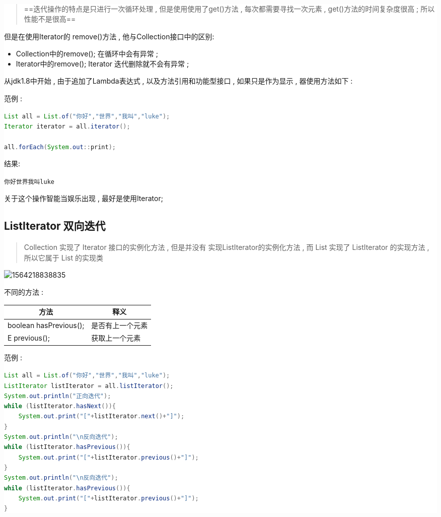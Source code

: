 > ==迭代操作的特点是只进行一次循环处理 , 但是使用使用了get()方法 , 每次都需要寻找一次元素 , get()方法的时间复杂度很高 ; 所以性能不是很高==

但是在使用Iterator的 remove()方法 , 他与Collection接口中的区别:

* Collection中的remove();  在循环中会有异常 ;
* Iterator中的remove(); Iterator 迭代删除就不会有异常 ;

从jdk1.8中开始 , 由于追加了Lambda表达式 , 以及方法引用和功能型接口 , 如果只是作为显示 , 器使用方法如下 :

范例 :

```java
List all = List.of("你好","世界","我叫","luke");
Iterator iterator = all.iterator();

all.forEach(System.out::print);
```

结果:

```cmd
你好世界我叫luke
```

关于这个操作智能当娱乐出现 , 最好是使用Iterator;

## ListIterator 双向迭代

> Collection 实现了 Iterator 接口的实例化方法 , 但是并没有 实现ListIterator的实例化方法 , 而 List 实现了 ListIterator 的实现方法 , 所以它属于 List 的实现类

![1564218838835](../../Java%E6%BA%90%E7%A0%81/%E9%9B%86%E5%90%88/assets/1564218838835.png)

不同的方法 :

| 方法                   | 释义             |
| ---------------------- | ---------------- |
| boolean hasPrevious(); | 是否有上一个元素 |
| E previous();          | 获取上一个元素   |

范例 : 

```java
List all = List.of("你好","世界","我叫","luke");
ListIterator listIterator = all.listIterator();
System.out.println("正向迭代");
while (listIterator.hasNext()){
    System.out.print("["+listIterator.next()+"]");
}
System.out.println("\n反向迭代");
while (listIterator.hasPrevious()){
    System.out.print("["+listIterator.previous()+"]");
}
System.out.println("\n反向迭代");
while (listIterator.hasPrevious()){
    System.out.print("["+listIterator.previous()+"]");
}
```
